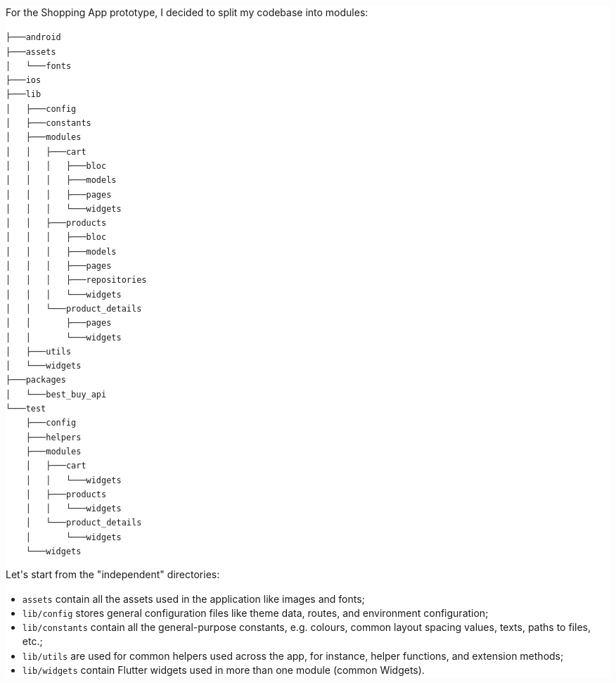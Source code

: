 For the Shopping App prototype, I decided to split my codebase into modules:

```
├───android
├───assets
│   └───fonts
├───ios
├───lib
│   ├───config
│   ├───constants
│   ├───modules
│   │   ├───cart
│   │   │   ├───bloc
│   │   │   ├───models
│   │   │   ├───pages
│   │   │   └───widgets
│   │   ├───products
│   │   │   ├───bloc
│   │   │   ├───models
│   │   │   ├───pages
│   │   │   ├───repositories
│   │   │   └───widgets
│   │   └───product_details
│   │       ├───pages
│   │       └───widgets
│   ├───utils
│   └───widgets
├───packages
│   └───best_buy_api
└───test
    ├───config
    ├───helpers
    ├───modules
    │   ├───cart
    │   │   └───widgets
    │   ├───products
    │   │   └───widgets
    │   └───product_details
    │       └───widgets
    └───widgets
```

Let's start from the "independent" directories:

- `assets` contain all the assets used in the application like images and fonts;
- `lib/config` stores general configuration files like theme data, routes, and environment configuration;
- `lib/constants` contain all the general-purpose constants, e.g. colours, common layout spacing values, texts, paths to files, etc.;
- `lib/utils` are used for common helpers used across the app, for instance, helper functions, and extension methods;
- `lib/widgets` contain Flutter widgets used in more than one module (common Widgets).
